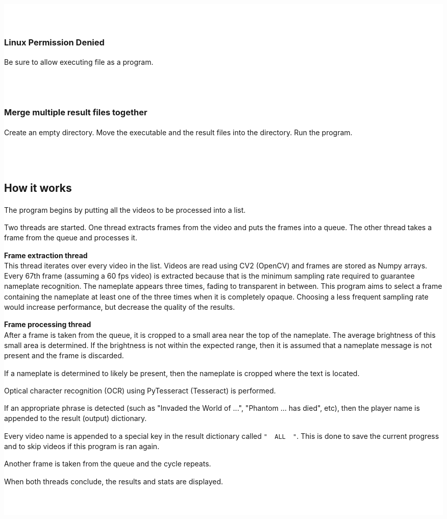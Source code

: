 
<br/><br/>
### Linux Permission Denied
Be sure to allow executing file as a program.


<br/><br/>
### Merge multiple result files together
Create an empty directory. Move the executable and the result files into the directory. Run the program.



<br/><br/>
## How it works

The program begins by putting all the videos to be processed into a list.

Two threads are started. One thread extracts frames from the video and puts the frames into a queue. The other thread takes a frame from the queue and processes it.

**Frame extraction thread**\
This thread iterates over every video in the list. Videos are read using CV2 (OpenCV) and frames are stored as Numpy arrays.\
Every 67th frame (assuming a 60 fps video) is extracted because that is the minimum sampling rate required to guarantee nameplate recognition. The nameplate appears three times, fading to transparent in between. This program aims to select a frame containing the nameplate at least one of the three times when it is completely opaque. Choosing a less frequent sampling rate would increase performance, but decrease the quality of the results.

**Frame processing thread**\
After a frame is taken from the queue, it is cropped to a small area near the top of the nameplate. The average brightness of this small area is determined. If the brightness is not within the expected range, then it is assumed that a nameplate message is not present and the frame is discarded.

If a nameplate is determined to likely be present, then the nameplate is cropped where the text is located.

Optical character recognition (OCR) using PyTesseract (Tesseract) is performed.

If an appropriate phrase is detected (such as "Invaded the World of ...", "Phantom ... has died", etc), then the player name is appended to the result (output) dictionary.

Every video name is appended to a special key in the result dictionary called `"  ALL  "`. This is done to save the current progress and to skip videos if this program is ran again.

Another frame is taken from the queue and the cycle repeats.

When both threads conclude, the results and stats are displayed.


<br/><br/>




















